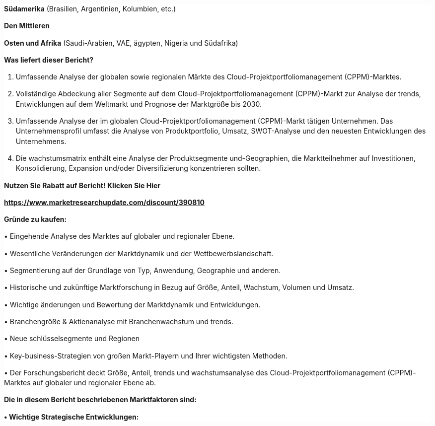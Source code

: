 

<strong>Südamerika</strong> (Brasilien, Argentinien, Kolumbien, etc.)



<strong>Den Mittleren</strong> 

<strong>Osten und Afrika</strong> (Saudi-Arabien, VAE, ägypten, Nigeria und Südafrika)



<strong>Was liefert dieser Bericht?</strong>

1. Umfassende Analyse der globalen sowie regionalen Märkte des Cloud-Projektportfoliomanagement (CPPM)-Marktes.

2. Vollständige Abdeckung aller Segmente auf dem Cloud-Projektportfoliomanagement (CPPM)-Markt zur Analyse der trends, Entwicklungen auf dem Weltmarkt und Prognose der Marktgröße bis 2030.

3. Umfassende Analyse der im globalen Cloud-Projektportfoliomanagement (CPPM)-Markt tätigen Unternehmen. Das Unternehmensprofil umfasst die Analyse von Produktportfolio, Umsatz, SWOT-Analyse und den neuesten Entwicklungen des Unternehmens.

4. Die wachstumsmatrix enthält eine Analyse der Produktsegmente und-Geographien, die Marktteilnehmer auf Investitionen, Konsolidierung, Expansion und/oder Diversifizierung konzentrieren sollten.



<strong>Nutzen Sie Rabatt auf Bericht! Klicken Sie Hier
</strong>

<strong><a href=https://www.marketresearchupdate.com/discount/390810>https://www.marketresearchupdate.com/discount/390810</b></u></font></strong></a>



<strong>Gründe zu kaufen:</strong>

• Eingehende Analyse des Marktes auf globaler und regionaler Ebene.

• Wesentliche Veränderungen der Marktdynamik und der Wettbewerbslandschaft.

• Segmentierung auf der Grundlage von Typ, Anwendung, Geographie und anderen.

• Historische und zukünftige Marktforschung in Bezug auf Größe, Anteil, Wachstum, Volumen und Umsatz.

• Wichtige änderungen und Bewertung der Marktdynamik und Entwicklungen.

• Branchengröße &amp; Aktienanalyse mit Branchenwachstum und trends.

• Neue schlüsselsegmente und Regionen

• Key-business-Strategien von großen Markt-Playern und Ihrer wichtigsten Methoden.

• Der Forschungsbericht deckt Größe, Anteil, trends und wachstumsanalyse des Cloud-Projektportfoliomanagement (CPPM)-Marktes auf globaler und regionaler Ebene ab.



<strong>Die in diesem Bericht beschriebenen Marktfaktoren sind:</strong>



<strong>• Wichtige Strategische Entwicklungen:</strong>

